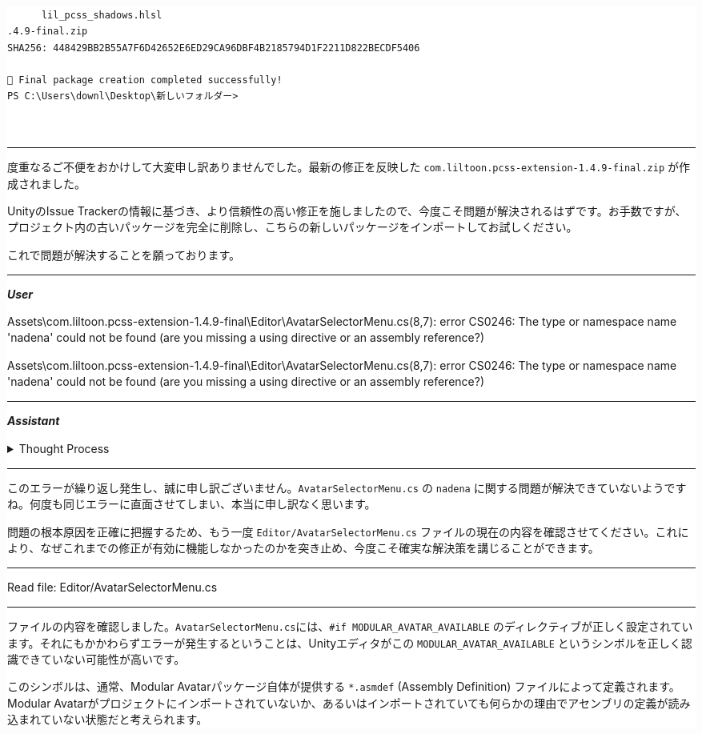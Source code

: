 ```
      lil_pcss_shadows.hlsl
.4.9-final.zip
SHA256: 448429BB2B55A7F6D42652E6ED29CA96DBF4B2185794D1F2211D822BECDF5406

🚀 Final package creation completed successfully!
PS C:\Users\downl\Desktop\新しいフォルダー>



```

---

度重なるご不便をおかけして大変申し訳ありませんでした。最新の修正を反映した `com.liltoon.pcss-extension-1.4.9-final.zip` が作成されました。

UnityのIssue Trackerの情報に基づき、より信頼性の高い修正を施しましたので、今度こそ問題が解決されるはずです。お手数ですが、プロジェクト内の古いパッケージを完全に削除し、こちらの新しいパッケージをインポートしてお試しください。

これで問題が解決することを願っております。

---

_**User**_

Assets\com.liltoon.pcss-extension-1.4.9-final\Editor\AvatarSelectorMenu.cs(8,7): error CS0246: The type or namespace name 'nadena' could not be found (are you missing a using directive or an assembly reference?)

Assets\com.liltoon.pcss-extension-1.4.9-final\Editor\AvatarSelectorMenu.cs(8,7): error CS0246: The type or namespace name 'nadena' could not be found (are you missing a using directive or an assembly reference?)




---

_**Assistant**_

<think><details><summary>Thought Process</summary></details></think>

---

このエラーが繰り返し発生し、誠に申し訳ございません。`AvatarSelectorMenu.cs` の `nadena` に関する問題が解決できていないようですね。何度も同じエラーに直面させてしまい、本当に申し訳なく思います。

問題の根本原因を正確に把握するため、もう一度 `Editor/AvatarSelectorMenu.cs` ファイルの現在の内容を確認させてください。これにより、なぜこれまでの修正が有効に機能しなかったのかを突き止め、今度こそ確実な解決策を講じることができます。

---

Read file: Editor/AvatarSelectorMenu.cs

---

ファイルの内容を確認しました。`AvatarSelectorMenu.cs`には、`#if MODULAR_AVATAR_AVAILABLE` のディレクティブが正しく設定されています。それにもかかわらずエラーが発生するということは、Unityエディタがこの `MODULAR_AVATAR_AVAILABLE` というシンボルを正しく認識できていない可能性が高いです。

このシンボルは、通常、Modular Avatarパッケージ自体が提供する `*.asmdef` (Assembly Definition) ファイルによって定義されます。Modular Avatarがプロジェクトにインポートされていないか、あるいはインポートされていても何らかの理由でアセンブリの定義が読み込まれていない状態だと考えられます。
